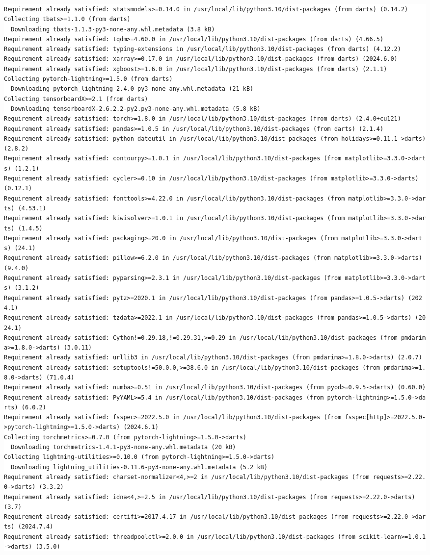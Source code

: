     Requirement already satisfied: statsmodels>=0.14.0 in /usr/local/lib/python3.10/dist-packages (from darts) (0.14.2)
    Collecting tbats>=1.1.0 (from darts)
      Downloading tbats-1.1.3-py3-none-any.whl.metadata (3.8 kB)
    Requirement already satisfied: tqdm>=4.60.0 in /usr/local/lib/python3.10/dist-packages (from darts) (4.66.5)
    Requirement already satisfied: typing-extensions in /usr/local/lib/python3.10/dist-packages (from darts) (4.12.2)
    Requirement already satisfied: xarray>=0.17.0 in /usr/local/lib/python3.10/dist-packages (from darts) (2024.6.0)
    Requirement already satisfied: xgboost>=1.6.0 in /usr/local/lib/python3.10/dist-packages (from darts) (2.1.1)
    Collecting pytorch-lightning>=1.5.0 (from darts)
      Downloading pytorch_lightning-2.4.0-py3-none-any.whl.metadata (21 kB)
    Collecting tensorboardX>=2.1 (from darts)
      Downloading tensorboardX-2.6.2.2-py2.py3-none-any.whl.metadata (5.8 kB)
    Requirement already satisfied: torch>=1.8.0 in /usr/local/lib/python3.10/dist-packages (from darts) (2.4.0+cu121)
    Requirement already satisfied: pandas>=1.0.5 in /usr/local/lib/python3.10/dist-packages (from darts) (2.1.4)
    Requirement already satisfied: python-dateutil in /usr/local/lib/python3.10/dist-packages (from holidays>=0.11.1->darts) (2.8.2)
    Requirement already satisfied: contourpy>=1.0.1 in /usr/local/lib/python3.10/dist-packages (from matplotlib>=3.3.0->darts) (1.2.1)
    Requirement already satisfied: cycler>=0.10 in /usr/local/lib/python3.10/dist-packages (from matplotlib>=3.3.0->darts) (0.12.1)
    Requirement already satisfied: fonttools>=4.22.0 in /usr/local/lib/python3.10/dist-packages (from matplotlib>=3.3.0->darts) (4.53.1)
    Requirement already satisfied: kiwisolver>=1.0.1 in /usr/local/lib/python3.10/dist-packages (from matplotlib>=3.3.0->darts) (1.4.5)
    Requirement already satisfied: packaging>=20.0 in /usr/local/lib/python3.10/dist-packages (from matplotlib>=3.3.0->darts) (24.1)
    Requirement already satisfied: pillow>=6.2.0 in /usr/local/lib/python3.10/dist-packages (from matplotlib>=3.3.0->darts) (9.4.0)
    Requirement already satisfied: pyparsing>=2.3.1 in /usr/local/lib/python3.10/dist-packages (from matplotlib>=3.3.0->darts) (3.1.2)
    Requirement already satisfied: pytz>=2020.1 in /usr/local/lib/python3.10/dist-packages (from pandas>=1.0.5->darts) (2024.1)
    Requirement already satisfied: tzdata>=2022.1 in /usr/local/lib/python3.10/dist-packages (from pandas>=1.0.5->darts) (2024.1)
    Requirement already satisfied: Cython!=0.29.18,!=0.29.31,>=0.29 in /usr/local/lib/python3.10/dist-packages (from pmdarima>=1.8.0->darts) (3.0.11)
    Requirement already satisfied: urllib3 in /usr/local/lib/python3.10/dist-packages (from pmdarima>=1.8.0->darts) (2.0.7)
    Requirement already satisfied: setuptools!=50.0.0,>=38.6.0 in /usr/local/lib/python3.10/dist-packages (from pmdarima>=1.8.0->darts) (71.0.4)
    Requirement already satisfied: numba>=0.51 in /usr/local/lib/python3.10/dist-packages (from pyod>=0.9.5->darts) (0.60.0)
    Requirement already satisfied: PyYAML>=5.4 in /usr/local/lib/python3.10/dist-packages (from pytorch-lightning>=1.5.0->darts) (6.0.2)
    Requirement already satisfied: fsspec>=2022.5.0 in /usr/local/lib/python3.10/dist-packages (from fsspec[http]>=2022.5.0->pytorch-lightning>=1.5.0->darts) (2024.6.1)
    Collecting torchmetrics>=0.7.0 (from pytorch-lightning>=1.5.0->darts)
      Downloading torchmetrics-1.4.1-py3-none-any.whl.metadata (20 kB)
    Collecting lightning-utilities>=0.10.0 (from pytorch-lightning>=1.5.0->darts)
      Downloading lightning_utilities-0.11.6-py3-none-any.whl.metadata (5.2 kB)
    Requirement already satisfied: charset-normalizer<4,>=2 in /usr/local/lib/python3.10/dist-packages (from requests>=2.22.0->darts) (3.3.2)
    Requirement already satisfied: idna<4,>=2.5 in /usr/local/lib/python3.10/dist-packages (from requests>=2.22.0->darts) (3.7)
    Requirement already satisfied: certifi>=2017.4.17 in /usr/local/lib/python3.10/dist-packages (from requests>=2.22.0->darts) (2024.7.4)
    Requirement already satisfied: threadpoolctl>=2.0.0 in /usr/local/lib/python3.10/dist-packages (from scikit-learn>=1.0.1->darts) (3.5.0)